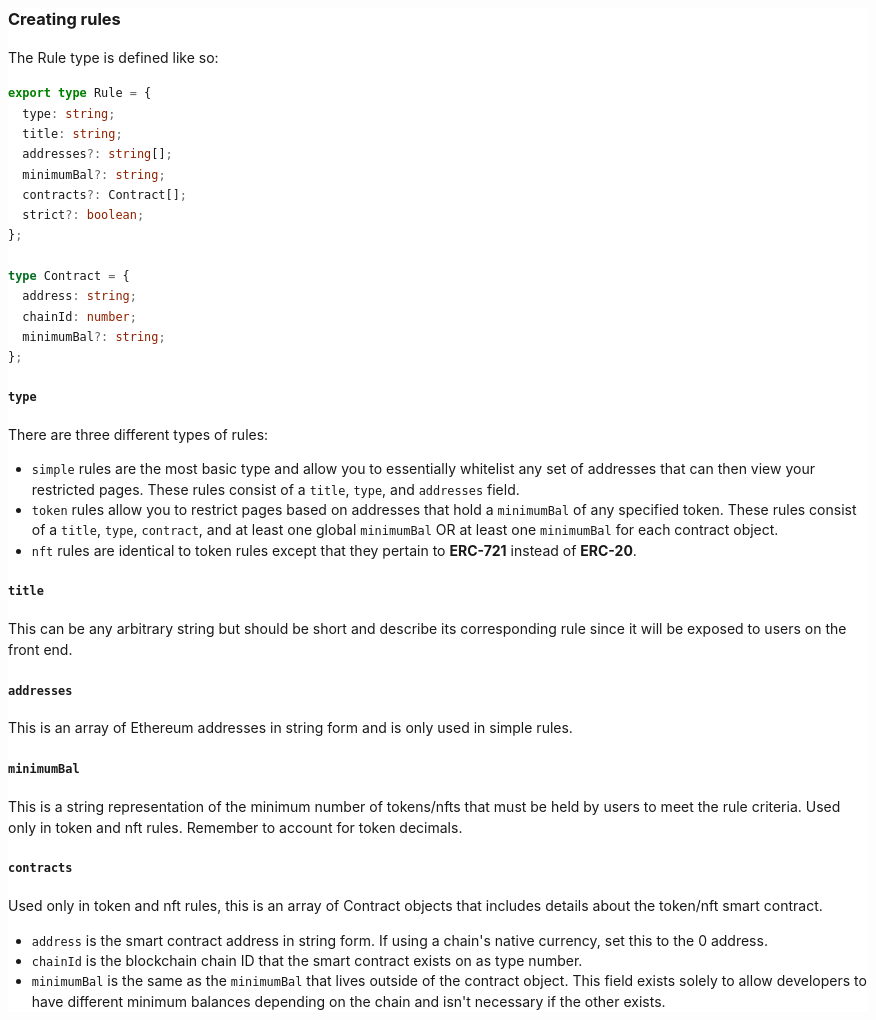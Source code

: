 ### Creating rules

The Rule type is defined like so:

```typescript
export type Rule = {
  type: string;
  title: string;
  addresses?: string[];
  minimumBal?: string;
  contracts?: Contract[];
  strict?: boolean;
};

type Contract = {
  address: string;
  chainId: number;
  minimumBal?: string;
};
```

#### `type`

There are three different types of rules:

- `simple` rules are the most basic type and allow you to essentially whitelist any set of addresses that can then view your restricted pages. These rules consist of a `title`, `type`, and `addresses` field.
- `token` rules allow you to restrict pages based on addresses that hold a `minimumBal` of any specified token. These rules consist of a `title`, `type`, `contract`, and at least one global `minimumBal` OR at least one `minimumBal` for each contract object.
- `nft` rules are identical to token rules except that they pertain to **ERC-721** instead of **ERC-20**.

#### `title`

This can be any arbitrary string but should be short and describe its corresponding rule since it will be exposed to users on the front end.

#### `addresses`

This is an array of Ethereum addresses in string form and is only used in simple rules.

#### `minimumBal`

This is a string representation of the minimum number of tokens/nfts that must be held by users to meet the rule criteria. Used only in token and nft rules. Remember to account for token decimals.

#### `contracts`

Used only in token and nft rules, this is an array of Contract objects that includes details about the token/nft smart contract.

- `address` is the smart contract address in string form. If using a chain's native currency, set this to the 0 address.
- `chainId` is the blockchain chain ID that the smart contract exists on as type number.
- `minimumBal` is the same as the `minimumBal` that lives outside of the contract object. This field exists solely to allow developers to have different minimum balances depending on the chain and isn't necessary if the other exists.
